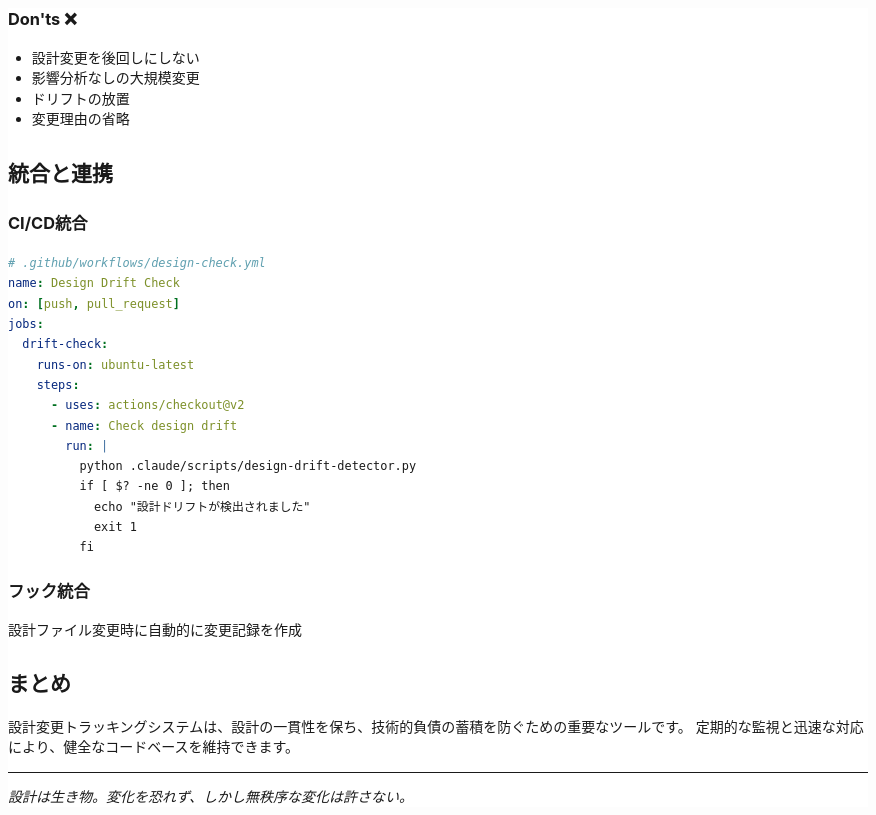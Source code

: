 ### Don'ts ❌
- 設計変更を後回しにしない
- 影響分析なしの大規模変更
- ドリフトの放置
- 変更理由の省略

## 統合と連携

### CI/CD統合
```yaml
# .github/workflows/design-check.yml
name: Design Drift Check
on: [push, pull_request]
jobs:
  drift-check:
    runs-on: ubuntu-latest
    steps:
      - uses: actions/checkout@v2
      - name: Check design drift
        run: |
          python .claude/scripts/design-drift-detector.py
          if [ $? -ne 0 ]; then
            echo "設計ドリフトが検出されました"
            exit 1
          fi
```

### フック統合
設計ファイル変更時に自動的に変更記録を作成

## まとめ
設計変更トラッキングシステムは、設計の一貫性を保ち、技術的負債の蓄積を防ぐための重要なツールです。
定期的な監視と迅速な対応により、健全なコードベースを維持できます。

---
*設計は生き物。変化を恐れず、しかし無秩序な変化は許さない。*
